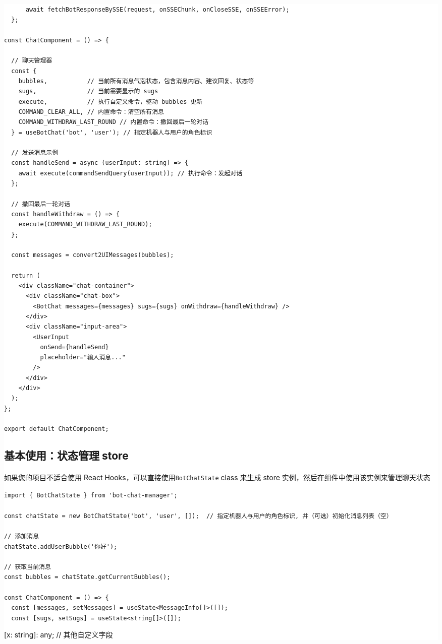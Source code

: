 ```tsx
      await fetchBotResponseBySSE(request, onSSEChunk, onCloseSSE, onSSEError);
  };

const ChatComponent = () => {
  
  // 聊天管理器
  const { 
    bubbles,           // 当前所有消息气泡状态，包含消息内容、建议回复、状态等
    sugs,              // 当前需要显示的 sugs
    execute,           // 执行自定义命令，驱动 bubbles 更新
    COMMAND_CLEAR_ALL, // 内置命令：清空所有消息
    COMMAND_WITHDRAW_LAST_ROUND // 内置命令：撤回最后一轮对话
  } = useBotChat('bot', 'user'); // 指定机器人与用户的角色标识
  
  // 发送消息示例
  const handleSend = async (userInput: string) => {
    await execute(commandSendQuery(userInput)); // 执行命令：发起对话
  };

  // 撤回最后一轮对话
  const handleWithdraw = () => {
    execute(COMMAND_WITHDRAW_LAST_ROUND);
  };

  const messages = convert2UIMessages(bubbles);
  
  return (
    <div className="chat-container">
      <div className="chat-box">
        <BotChat messages={messages} sugs={sugs} onWithdraw={handleWithdraw} />
      </div>
      <div className="input-area">
        <UserInput
          onSend={handleSend}
          placeholder="输入消息..."
        />
      </div>
    </div>
  );
};

export default ChatComponent;
```

## 基本使用：状态管理 store

如果您的项目不适合使用 React Hooks，可以直接使用`BotChatState` class 来生成 store 实例，然后在组件中使用该实例来管理聊天状态

```tsx
import { BotChatState } from 'bot-chat-manager';

const chatState = new BotChatState('bot', 'user', []);  // 指定机器人与用户的角色标识, 并（可选）初始化消息列表（空）

// 添加消息
chatState.addUserBubble('你好');

// 获取当前消息
const bubbles = chatState.getCurrentBubbles();

const ChatComponent = () => {
  const [messages, setMessages] = useState<MessageInfo[]>([]);
  const [sugs, setSugs] = useState<string[]>([]);

```

  [x: string]: any;      // 其他自定义字段
